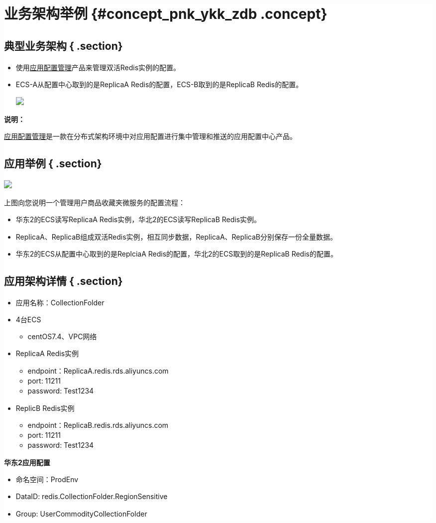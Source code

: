 # 业务架构举例 {#concept_pnk_ykk_zdb .concept}

## 典型业务架构 { .section}

-   使用[应用配置管理](https://www.aliyun.com/product/acm?spm=a2c4g.11186623.765261.394.Qisx3d)产品来管理双活Redis实例的配置。

-   ECS-A从配置中心取到的是ReplicaA Redis的配置，ECS-B取到的是ReplicaB Redis的配置。

    ![](http://static-aliyun-doc.oss-cn-hangzhou.aliyuncs.com/assets/img/14013/15330328804927_zh-CN.png)


**说明：** 

[应用配置管理](https://www.aliyun.com/product/acm?spm=a2c4g.11186623.765261.394.Qisx3d)是一款在分布式架构环境中对应用配置进行集中管理和推送的应用配置中心产品。

## 应用举例 { .section}

![](http://static-aliyun-doc.oss-cn-hangzhou.aliyuncs.com/assets/img/14013/15330328804928_zh-CN.png)

上图向您说明一个管理用户商品收藏夹微服务的配置流程：

-   华东2的ECS读写ReplicaA Redis实例，华北2的ECS读写ReplicaB Redis实例。

-   ReplicaA、ReplicaB组成双活Redis实例，相互同步数据，ReplicaA、ReplicaB分别保存一份全量数据。

-   华东2的ECS从配置中心取到的是ReplciaA Redis的配置，华北2的ECS取到的是ReplicaB Redis的配置。


## 应用架构详情 { .section}

-   应用名称：CollectionFolder

-   4台ECS

    -   centOS7.4、VPC网络
-   ReplicaA Redis实例

    -   endpoint：ReplicaA.redis.rds.aliyuncs.com
    -   port: 11211
    -   password: Test1234
-   ReplicB Redis实例

    -   endpoint：ReplicaB.redis.rds.aliyuncs.com
    -   port: 11211
    -   password: Test1234

**华东2应用配置**

-   命名空间：ProdEnv

-   DataID: redis.CollectionFolder.RegionSensitive

-   Group: UserCommodityCollectionFolder
